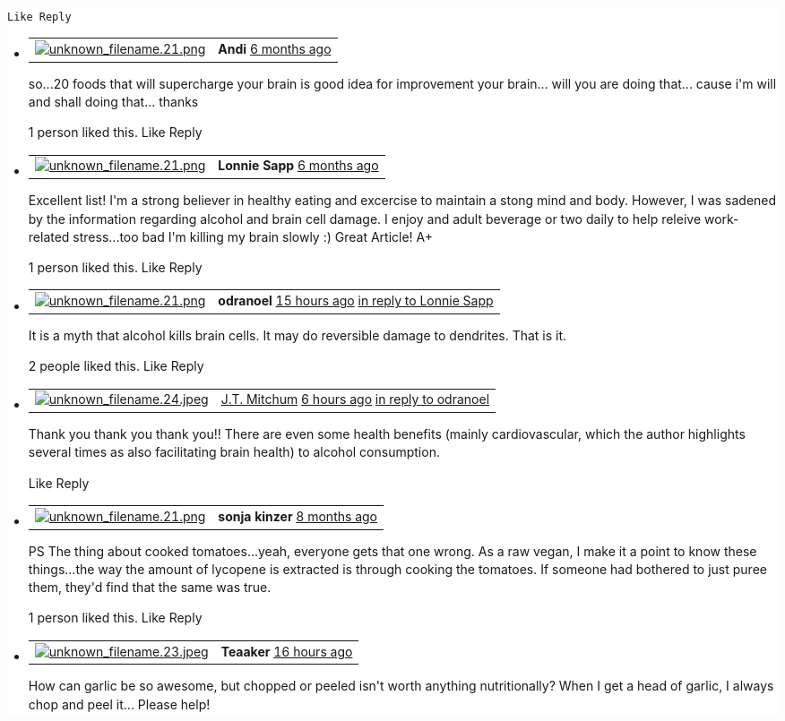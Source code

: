     Like Reply
    

*   |     |     |
    | --- | --- |
    | [![unknown_filename.21.png](./_resources/Top_20_Best_Foods_for_Your_Brain__Ideal_Brain_Food___EcoSalon___Conscious_Culture_and_Fashion.resources/unknown_filename.21.png)](http://disqus.com/guest/b56a2d55b72feaf8f5bd57be0b1b4e11/) | **Andi** [6 months ago](http://ecosalon.com/ignite_your_brainpower_with_the_20_smartest_foods_on_earth/#comment-112507395) |
    
    so...20 foods that will supercharge your brain is good idea for improvement your brain... will you are doing that... cause i'm will and shall doing that...
    thanks
    
    1 person liked this. Like Reply
    

*   |     |     |
    | --- | --- |
    | [![unknown_filename.21.png](./_resources/Top_20_Best_Foods_for_Your_Brain__Ideal_Brain_Food___EcoSalon___Conscious_Culture_and_Fashion.resources/unknown_filename.21.png)](http://disqus.com/guest/4c06371ec7cc0e6a60c5a15304c4a5d5/) | **Lonnie Sapp** [6 months ago](http://ecosalon.com/ignite_your_brainpower_with_the_20_smartest_foods_on_earth/#comment-112507394) |
    
    Excellent list! I'm a strong believer in healthy eating and excercise to maintain a stong mind and body. However, I was sadened by the information regarding alcohol and brain cell damage. I enjoy and adult beverage or two daily to help releive work-related stress...too bad I'm killing my brain slowly :)
    Great Article! A+
    
    1 person liked this. Like Reply
    

*   |     |     |
    | --- | --- |
    | [![unknown_filename.21.png](./_resources/Top_20_Best_Foods_for_Your_Brain__Ideal_Brain_Food___EcoSalon___Conscious_Culture_and_Fashion.resources/unknown_filename.21.png)](http://disqus.com/guest/722af608947d40851017caaefe191df9/) | **odranoel** [15 hours ago](http://ecosalon.com/ignite_your_brainpower_with_the_20_smartest_foods_on_earth/#comment-202496770) [in reply to Lonnie Sapp](http://ecosalon.com/ignite_your_brainpower_with_the_20_smartest_foods_on_earth/#comment-112507394) |
    
    It is a myth that alcohol kills brain cells. It may do reversible damage to dendrites. That is it.
    
    2 people liked this. Like Reply
    

*   |     |     |
    | --- | --- |
    | [![unknown_filename.24.jpeg](./_resources/Top_20_Best_Foods_for_Your_Brain__Ideal_Brain_Food___EcoSalon___Conscious_Culture_and_Fashion.resources/unknown_filename.24.jpeg)](http://disqus.com/facebook-16801547/) | [J.T. Mitchum](http://www.facebook.com/profile.php?id=16801547) [6 hours ago](http://ecosalon.com/ignite_your_brainpower_with_the_20_smartest_foods_on_earth/#comment-202899134) [in reply to odranoel](http://ecosalon.com/ignite_your_brainpower_with_the_20_smartest_foods_on_earth/#comment-202496770) |
    
    Thank you thank you thank you!! There are even some health benefits (mainly cardiovascular, which the author highlights several times as also facilitating brain health) to alcohol consumption.
    
    Like Reply
    

*   |     |     |
    | --- | --- |
    | [![unknown_filename.21.png](./_resources/Top_20_Best_Foods_for_Your_Brain__Ideal_Brain_Food___EcoSalon___Conscious_Culture_and_Fashion.resources/unknown_filename.21.png)](http://disqus.com/guest/36cb225de0ebcae1698e35ed602f0bb1/) | **sonja kinzer** [8 months ago](http://ecosalon.com/ignite_your_brainpower_with_the_20_smartest_foods_on_earth/#comment-112507391) |
    
    PS The thing about cooked tomatoes...yeah, everyone gets that one wrong. As a raw vegan, I make it a point to know these things...the way the amount of lycopene is extracted is through cooking the tomatoes. If someone had bothered to just puree them, they'd find that the same was true.
    
    1 person liked this. Like Reply
    

*   |     |     |
    | --- | --- |
    | [![unknown_filename.23.jpeg](./_resources/Top_20_Best_Foods_for_Your_Brain__Ideal_Brain_Food___EcoSalon___Conscious_Culture_and_Fashion.resources/unknown_filename.23.jpeg)](http://disqus.com/guest/088e7a79454d56eccf26eb5355c4eb90/) | **Teaaker** [16 hours ago](http://ecosalon.com/ignite_your_brainpower_with_the_20_smartest_foods_on_earth/#comment-202400264) |
    
    How can garlic be so awesome, but chopped or peeled isn't worth anything nutritionally? When I get a head of garlic, I always chop and peel it... Please help!
    